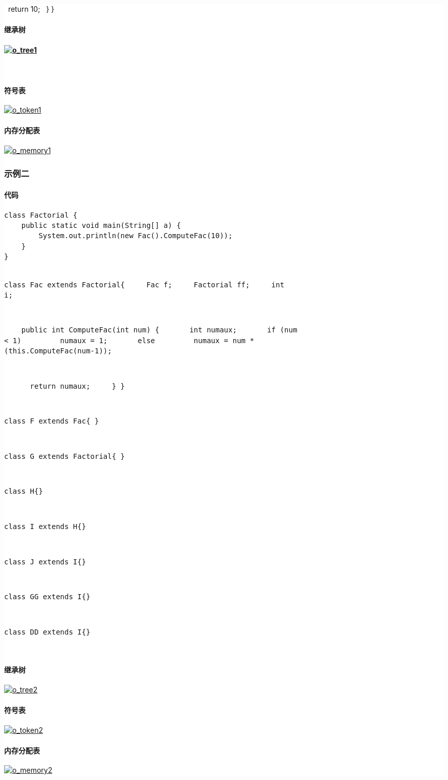     return 10;
  }
}</pre>

<h4>继承树</h4>
<h4><a href="http://www.jayxu.com/log/wp-content/uploads/2016/06/o_tree1.gif"><img src="http://www.jayxu.com/log/wp-content/uploads/2016/06/o_tree1.gif" alt="o_tree1" width="256" height="246" /></a></h4>
&nbsp;
<h4>符号表</h4>
<a href="http://www.jayxu.com/log/wp-content/uploads/2016/06/o_token1.gif"><img class="alignnone size-full wp-image-15503" src="http://www.jayxu.com/log/wp-content/uploads/2016/06/o_token1.gif" alt="o_token1" width="536" height="226" /></a>
&nbsp;
<h4>内存分配表</h4>
<a href="http://www.jayxu.com/log/wp-content/uploads/2016/06/o_memory1.gif"><img class="alignnone size-full wp-image-15500" src="http://www.jayxu.com/log/wp-content/uploads/2016/06/o_memory1.gif" alt="o_memory1" width="445" height="207" /></a>
&nbsp;
<h3>示例二</h3>
<h4>代码</h4>
<pre class="lang:java decode:1 " >
class Factorial {
    public static void main(String[] a) {
        System.out.println(new Fac().ComputeFac(10));
    }
}

class Fac extends Factorial{
    Fac f;
    Factorial ff;
    int i;

    public int ComputeFac(int num) {
      int numaux;
      if (num &lt; 1)
        numaux = 1;
      else
        numaux = num * (this.ComputeFac(num-1));

      return numaux;
    }
}

class F extends Fac{
}

class G extends Factorial{
}

class H{}

class I extends H{}

class J extends I{}

class GG extends I{}

class DD extends I{}
</pre>
&nbsp;
<h4>继承树</h4>
<a href="http://www.jayxu.com/log/wp-content/uploads/2016/06/o_tree2.gif"><img class="alignnone size-full wp-image-15506" src="http://www.jayxu.com/log/wp-content/uploads/2016/06/o_tree2.gif" alt="o_tree2" width="221" height="256" /></a>
&nbsp;
<h4>符号表</h4>
<a href="http://www.jayxu.com/log/wp-content/uploads/2016/06/o_token2.gif"><img class="alignnone size-full wp-image-15504" src="http://www.jayxu.com/log/wp-content/uploads/2016/06/o_token2.gif" alt="o_token2" width="501" height="410" /></a>
&nbsp;
<h4>内存分配表</h4>
<a href="http://www.jayxu.com/log/wp-content/uploads/2016/06/o_memory2.gif"><img class="alignnone size-full wp-image-15501" src="http://www.jayxu.com/log/wp-content/uploads/2016/06/o_memory2.gif" alt="o_memory2" width="400" height="295" /></a>
